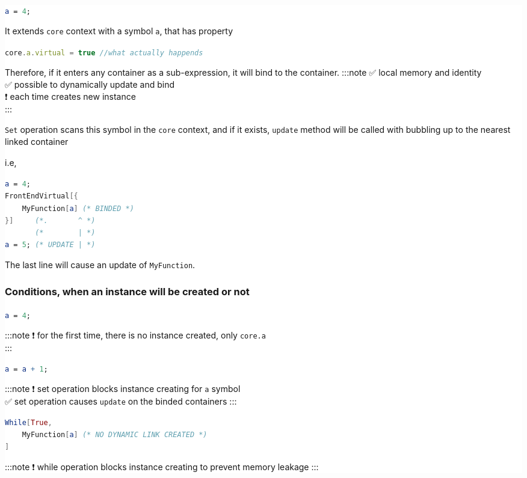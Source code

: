 ```mathematica
a = 4;
```

It extends `core` context with a symbol `a`, that has property 
```js
core.a.virtual = true //what actually happends
```

Therefore, if it enters any container as a sub-expression, it will bind to the container. 
:::note
✅  local memory and identity <br/>
✅  possible to dynamically update and bind <br/>
❗️ each time creates new instance  <br/>
:::

`Set` operation scans this symbol in the `core` context, and if it exists, `update` method will be called with bubbling up to the nearest linked container

i.e,
```mathematica
a = 4;
FrontEndVirtual[{
	MyFunction[a] (* BINDED *)
}]     (*.       ^ *)    
	   (*        | *)
a = 5; (* UPDATE | *)
```

The last line will cause an update of `MyFunction`.

### Conditions, when an instance will be created or not

```mathematica
a = 4;
```

:::note
❗️ for the first time, there is no instance created, only `core.a`  
:::

```mathematica
a = a + 1;
```

:::note
❗️ set operation blocks instance creating for `a` symbol <br/>
✅ set operation causes `update` on the binded containers
:::

```mathematica
While[True,
	MyFunction[a] (* NO DYNAMIC LINK CREATED *)
]
```

:::note
❗️ while operation blocks instance creating to prevent memory leakage
:::
